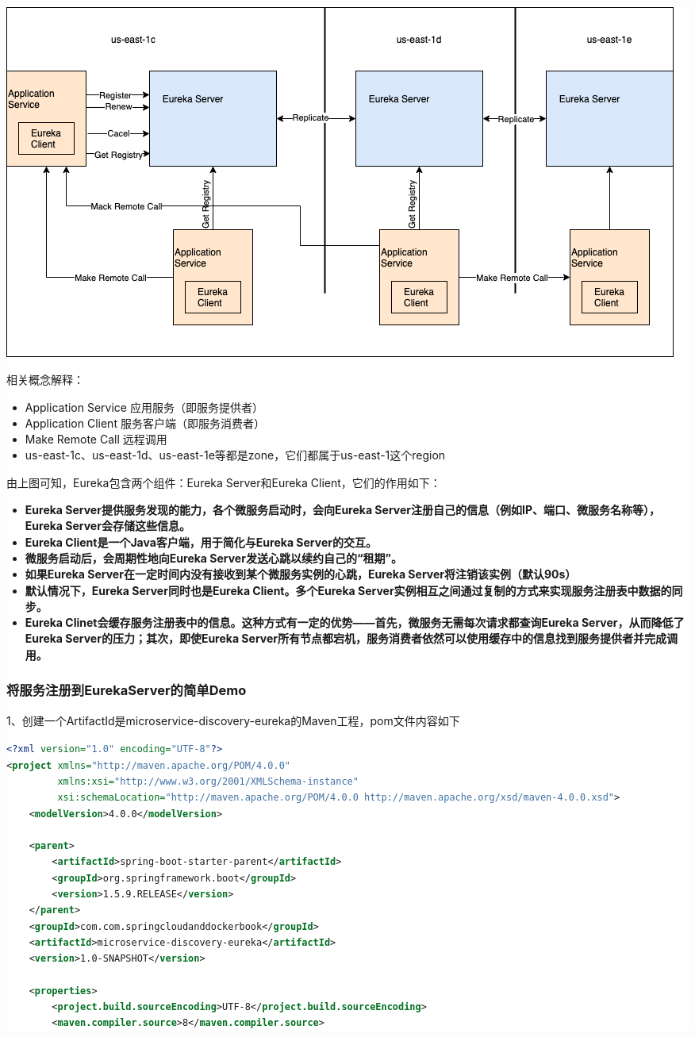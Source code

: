![eureka架构图](media/16353974078842/eureka%E6%9E%B6%E6%9E%84%E5%9B%BE.png)


相关概念解释：

* Application Service 应用服务（即服务提供者）
* Application Client 服务客户端（即服务消费者）
* Make Remote Call 远程调用
* us-east-1c、us-east-1d、us-east-1e等都是zone，它们都属于us-east-1这个region

由上图可知，Eureka包含两个组件：Eureka Server和Eureka Client，它们的作用如下：

* **Eureka Server提供服务发现的能力，各个微服务启动时，会向Eureka Server注册自己的信息（例如IP、端口、微服务名称等），Eureka Server会存储这些信息。**
* **Eureka Client是一个Java客户端，用于简化与Eureka Server的交互。**
* **微服务启动后，会周期性地向Eureka Server发送心跳以续约自己的“租期”。**
* **如果Eureka Server在一定时间内没有接收到某个微服务实例的心跳，Eureka Server将注销该实例（默认90s）**
* **默认情况下，Eureka Server同时也是Eureka Client。多个Eureka Server实例相互之间通过复制的方式来实现服务注册表中数据的同步。**
* **Eureka Clinet会缓存服务注册表中的信息。这种方式有一定的优势——首先，微服务无需每次请求都查询Eureka Server，从而降低了Eureka Server的压力；其次，即使Eureka Server所有节点都宕机，服务消费者依然可以使用缓存中的信息找到服务提供者并完成调用。**

### 将服务注册到EurekaServer的简单Demo

1、创建一个ArtifactId是microservice-discovery-eureka的Maven工程，pom文件内容如下

```xml
<?xml version="1.0" encoding="UTF-8"?>
<project xmlns="http://maven.apache.org/POM/4.0.0"
         xmlns:xsi="http://www.w3.org/2001/XMLSchema-instance"
         xsi:schemaLocation="http://maven.apache.org/POM/4.0.0 http://maven.apache.org/xsd/maven-4.0.0.xsd">
    <modelVersion>4.0.0</modelVersion>

    <parent>
        <artifactId>spring-boot-starter-parent</artifactId>
        <groupId>org.springframework.boot</groupId>
        <version>1.5.9.RELEASE</version>
    </parent>
    <groupId>com.com.springcloudanddockerbook</groupId>
    <artifactId>microservice-discovery-eureka</artifactId>
    <version>1.0-SNAPSHOT</version>

    <properties>
        <project.build.sourceEncoding>UTF-8</project.build.sourceEncoding>
        <maven.compiler.source>8</maven.compiler.source>
```